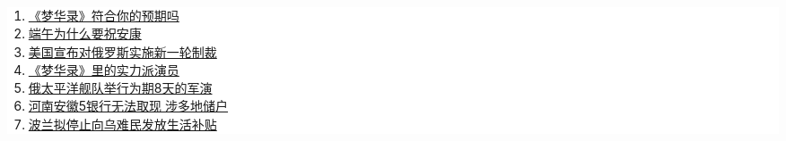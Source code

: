 1. [《梦华录》符合你的预期吗](https://www.toutiao.com/amos_land_page/?category_name=topic_innerflow&event_type=hot_board&log_pb=%7B%22category_name%22%3A%22topic_innerflow%22%2C%22cluster_type%22%3A%222%22%2C%22enter_from%22%3A%22click_category%22%2C%22entrance_hotspot%22%3A%22outside%22%2C%22event_type%22%3A%22hot_board%22%2C%22hot_board_cluster_id%22%3A%227104473351896170530%22%2C%22hot_board_impr_id%22%3A%222022060313152601015017603509158009%22%2C%22jump_page%22%3A%22hot_board_page%22%2C%22location%22%3A%22news_hot_card%22%2C%22page_location%22%3A%22hot_board_page%22%2C%22rank%22%3A%2222%22%2C%22source%22%3A%22trending_tab%22%2C%22style_id%22%3A%2240132%22%2C%22title%22%3A%22%E3%80%8A%E6%A2%A6%E5%8D%8E%E5%BD%95%E3%80%8B%E7%AC%A6%E5%90%88%E4%BD%A0%E7%9A%84%E9%A2%84%E6%9C%9F%E5%90%97%22%7D&rank=22&style_id=40132&topic_id=7104473351896170530)
1. [端午为什么要祝安康](https://www.toutiao.com/amos_land_page/?category_name=topic_innerflow&event_type=hot_board&log_pb=%7B%22category_name%22%3A%22topic_innerflow%22%2C%22cluster_type%22%3A%224%22%2C%22enter_from%22%3A%22click_category%22%2C%22entrance_hotspot%22%3A%22outside%22%2C%22event_type%22%3A%22hot_board%22%2C%22hot_board_cluster_id%22%3A%227103912848627073062%22%2C%22hot_board_impr_id%22%3A%22202206030900430102121940310F32FE48%22%2C%22jump_page%22%3A%22hot_board_page%22%2C%22location%22%3A%22news_hot_card%22%2C%22page_location%22%3A%22hot_board_page%22%2C%22rank%22%3A%2246%22%2C%22source%22%3A%22trending_tab%22%2C%22style_id%22%3A%2240132%22%2C%22title%22%3A%22%E7%AB%AF%E5%8D%88%E4%B8%BA%E4%BB%80%E4%B9%88%E8%A6%81%E7%A5%9D%E5%AE%89%E5%BA%B7%22%7D&rank=46&style_id=40132&topic_id=7103912848627073062)
1. [美国宣布对俄罗斯实施新一轮制裁](https://www.toutiao.com/amos_land_page/?category_name=topic_innerflow&event_type=hot_board&log_pb=%7B%22category_name%22%3A%22topic_innerflow%22%2C%22cluster_type%22%3A%225%22%2C%22enter_from%22%3A%22click_category%22%2C%22entrance_hotspot%22%3A%22outside%22%2C%22event_type%22%3A%22hot_board%22%2C%22hot_board_cluster_id%22%3A%227104657893709843972%22%2C%22hot_board_impr_id%22%3A%222022060307303401015013219809AB5796%22%2C%22jump_page%22%3A%22hot_board_page%22%2C%22location%22%3A%22news_hot_card%22%2C%22page_location%22%3A%22hot_board_page%22%2C%22rank%22%3A%2247%22%2C%22source%22%3A%22trending_tab%22%2C%22style_id%22%3A%2240132%22%2C%22title%22%3A%22%E7%BE%8E%E5%9B%BD%E5%AE%A3%E5%B8%83%E5%AF%B9%E4%BF%84%E7%BD%97%E6%96%AF%E5%AE%9E%E6%96%BD%E6%96%B0%E4%B8%80%E8%BD%AE%E5%88%B6%E8%A3%81%22%7D&rank=47&style_id=40132&topic_id=7104657893709843972)
1. [《梦华录》里的实力派演员](https://www.toutiao.com/amos_land_page/?category_name=topic_innerflow&event_type=hot_board&log_pb=%7B%22category_name%22%3A%22topic_innerflow%22%2C%22cluster_type%22%3A%222%22%2C%22enter_from%22%3A%22click_category%22%2C%22entrance_hotspot%22%3A%22outside%22%2C%22event_type%22%3A%22hot_board%22%2C%22hot_board_cluster_id%22%3A%227104861261254361123%22%2C%22hot_board_impr_id%22%3A%222022060313152601015017603509158009%22%2C%22jump_page%22%3A%22hot_board_page%22%2C%22location%22%3A%22news_hot_card%22%2C%22page_location%22%3A%22hot_board_page%22%2C%22rank%22%3A%2245%22%2C%22source%22%3A%22trending_tab%22%2C%22style_id%22%3A%2240132%22%2C%22title%22%3A%22%E3%80%8A%E6%A2%A6%E5%8D%8E%E5%BD%95%E3%80%8B%E9%87%8C%E7%9A%84%E5%AE%9E%E5%8A%9B%E6%B4%BE%E6%BC%94%E5%91%98%22%7D&rank=45&style_id=40132&topic_id=7104861261254361123)
1. [俄太平洋舰队举行为期8天的军演](https://www.toutiao.com/amos_land_page/?category_name=topic_innerflow&event_type=hot_board&log_pb=%7B%22category_name%22%3A%22topic_innerflow%22%2C%22cluster_type%22%3A%226%22%2C%22enter_from%22%3A%22click_category%22%2C%22entrance_hotspot%22%3A%22outside%22%2C%22event_type%22%3A%22hot_board%22%2C%22hot_board_cluster_id%22%3A%227104691557910970408%22%2C%22hot_board_impr_id%22%3A%222022060315225901013303808520B5821A%22%2C%22jump_page%22%3A%22hot_board_page%22%2C%22location%22%3A%22news_hot_card%22%2C%22page_location%22%3A%22hot_board_page%22%2C%22rank%22%3A%2250%22%2C%22source%22%3A%22trending_tab%22%2C%22style_id%22%3A%2240132%22%2C%22title%22%3A%22%E4%BF%84%E5%A4%AA%E5%B9%B3%E6%B4%8B%E8%88%B0%E9%98%9F%E4%B8%BE%E8%A1%8C%E4%B8%BA%E6%9C%9F8%E5%A4%A9%E7%9A%84%E5%86%9B%E6%BC%94%22%7D&rank=50&style_id=40132&topic_id=7104691557910970408)
1. [河南安徽5银行无法取现 涉多地储户](https://www.toutiao.com/amos_land_page/?category_name=topic_innerflow&event_type=hot_board&log_pb=%7B%22category_name%22%3A%22topic_innerflow%22%2C%22cluster_type%22%3A%221%22%2C%22enter_from%22%3A%22click_category%22%2C%22entrance_hotspot%22%3A%22outside%22%2C%22event_type%22%3A%22hot_board%22%2C%22hot_board_cluster_id%22%3A%227104314799311290376%22%2C%22hot_board_impr_id%22%3A%22202206031425590101501660370A07C675%22%2C%22jump_page%22%3A%22hot_board_page%22%2C%22location%22%3A%22news_hot_card%22%2C%22page_location%22%3A%22hot_board_page%22%2C%22rank%22%3A%2226%22%2C%22source%22%3A%22trending_tab%22%2C%22style_id%22%3A%2240132%22%2C%22title%22%3A%22%E6%B2%B3%E5%8D%97%E5%AE%89%E5%BE%BD5%E9%93%B6%E8%A1%8C%E6%97%A0%E6%B3%95%E5%8F%96%E7%8E%B0+%E6%B6%89%E5%A4%9A%E5%9C%B0%E5%82%A8%E6%88%B7%22%7D&rank=26&style_id=40132&topic_id=7104314799311290376)
1. [波兰拟停止向乌难民发放生活补贴](https://www.toutiao.com/amos_land_page/?category_name=topic_innerflow&event_type=hot_board&log_pb=%7B%22category_name%22%3A%22topic_innerflow%22%2C%22cluster_type%22%3A%220%22%2C%22enter_from%22%3A%22click_category%22%2C%22entrance_hotspot%22%3A%22outside%22%2C%22event_type%22%3A%22hot_board%22%2C%22hot_board_cluster_id%22%3A%227104516058953809955%22%2C%22hot_board_impr_id%22%3A%2220220603125326010129098230049D6A34%22%2C%22jump_page%22%3A%22hot_board_page%22%2C%22location%22%3A%22news_hot_card%22%2C%22page_location%22%3A%22hot_board_page%22%2C%22rank%22%3A%2241%22%2C%22source%22%3A%22trending_tab%22%2C%22style_id%22%3A%2240132%22%2C%22title%22%3A%22%E6%B3%A2%E5%85%B0%E6%8B%9F%E5%81%9C%E6%AD%A2%E5%90%91%E4%B9%8C%E9%9A%BE%E6%B0%91%E5%8F%91%E6%94%BE%E7%94%9F%E6%B4%BB%E8%A1%A5%E8%B4%B4%22%7D&rank=41&style_id=40132&topic_id=7104516058953809955)